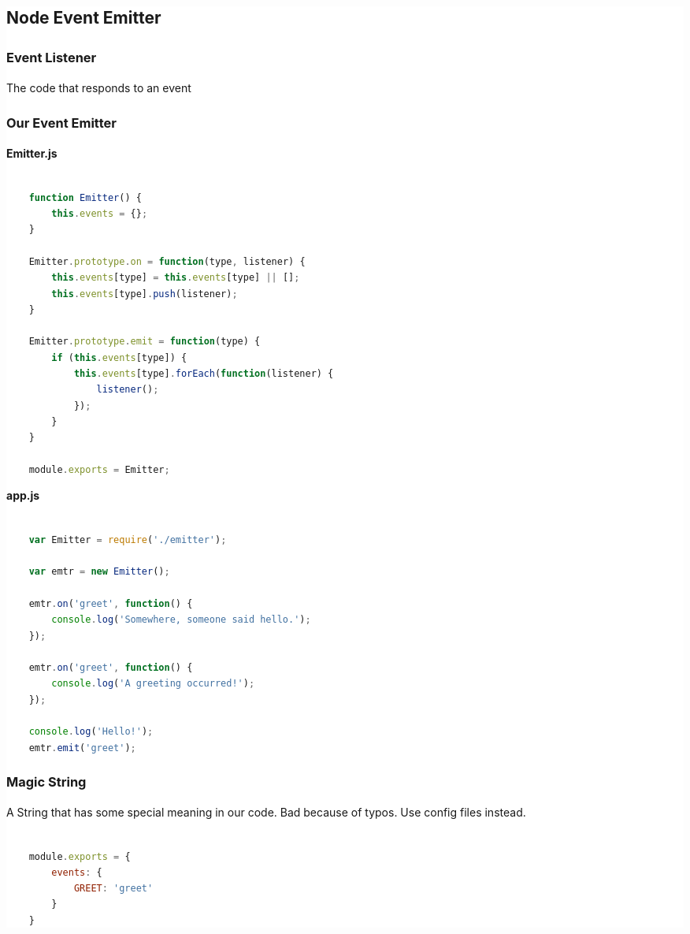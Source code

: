 ## Node Event Emitter
### Event Listener
The code that responds to an event
### Our Event Emitter
**Emitter.js**
```javascript

	function Emitter() {
		this.events = {};
	}

	Emitter.prototype.on = function(type, listener) {
		this.events[type] = this.events[type] || [];
		this.events[type].push(listener);
	}

	Emitter.prototype.emit = function(type) {
		if (this.events[type]) {
			this.events[type].forEach(function(listener) {
				listener();
			});
		}
	}

	module.exports = Emitter;
```
**app.js**
```javascript

	var Emitter = require('./emitter');

	var emtr = new Emitter();

	emtr.on('greet', function() {
		console.log('Somewhere, someone said hello.');
	});

	emtr.on('greet', function() {
		console.log('A greeting occurred!');
	});

	console.log('Hello!');
	emtr.emit('greet');
```
### Magic String
A String that has some special meaning in our code. Bad because of typos.
Use config files instead.
```javascript

	module.exports = {
		events: {
			GREET: 'greet'
		}
	}
```
